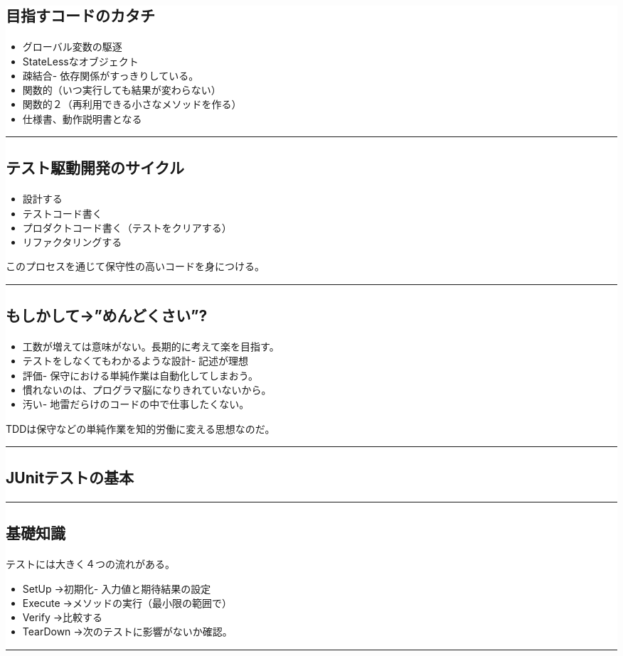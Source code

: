 
## 目指すコードのカタチ

- グローバル変数の駆逐
- StateLessなオブジェクト
- 疎結合- 依存関係がすっきりしている。
- 関数的（いつ実行しても結果が変わらない）
- 関数的２（再利用できる小さなメソッドを作る）
- 仕様書、動作説明書となる

---

## テスト駆動開発のサイクル
- 設計する
- テストコード書く
- プロダクトコード書く（テストをクリアする）
- リファクタリングする

このプロセスを通じて保守性の高いコードを身につける。

---

## もしかして→”めんどくさい”?
- 工数が増えては意味がない。長期的に考えて楽を目指す。
- テストをしなくてもわかるような設計- 記述が理想
- 評価- 保守における単純作業は自動化してしまおう。
- 慣れないのは、プログラマ脳になりきれていないから。
- 汚い- 地雷だらけのコードの中で仕事したくない。

TDDは保守などの単純作業を知的労働に変える思想なのだ。

---

## JUnitテストの基本

---

## 基礎知識


テストには大きく４つの流れがある。
- SetUp
→初期化- 入力値と期待結果の設定
- Execute
→メソッドの実行（最小限の範囲で）
- Verify
→比較する
- TearDown
→次のテストに影響がないか確認。
 
---
